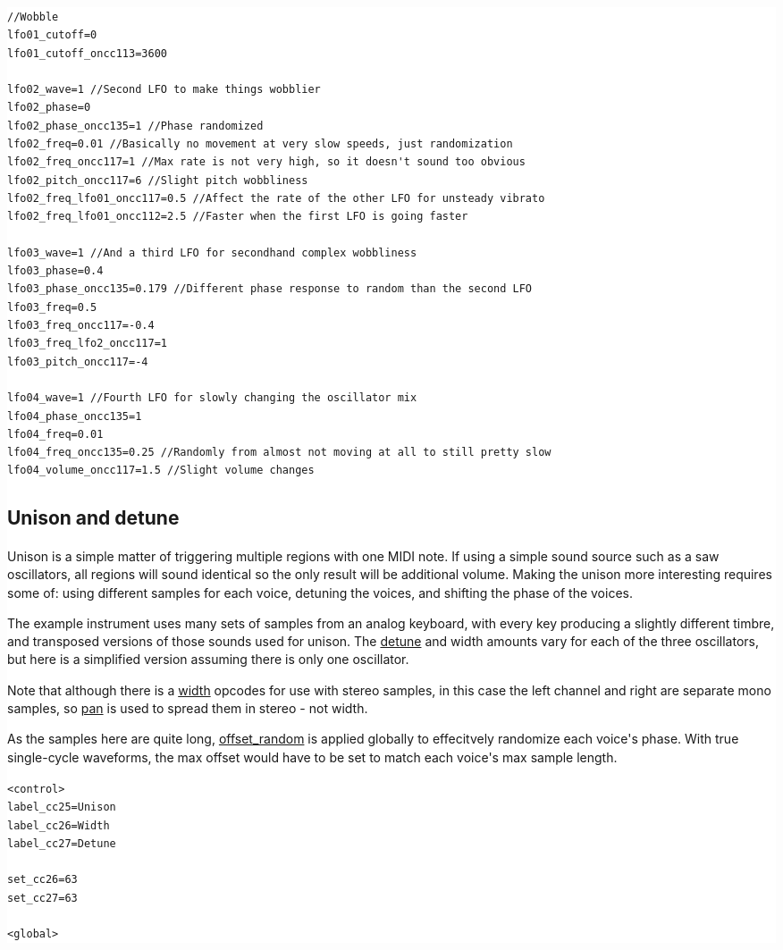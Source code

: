 ```
//Wobble
lfo01_cutoff=0
lfo01_cutoff_oncc113=3600

lfo02_wave=1 //Second LFO to make things wobblier
lfo02_phase=0
lfo02_phase_oncc135=1 //Phase randomized
lfo02_freq=0.01 //Basically no movement at very slow speeds, just randomization
lfo02_freq_oncc117=1 //Max rate is not very high, so it doesn't sound too obvious
lfo02_pitch_oncc117=6 //Slight pitch wobbliness
lfo02_freq_lfo01_oncc117=0.5 //Affect the rate of the other LFO for unsteady vibrato
lfo02_freq_lfo01_oncc112=2.5 //Faster when the first LFO is going faster

lfo03_wave=1 //And a third LFO for secondhand complex wobbliness
lfo03_phase=0.4
lfo03_phase_oncc135=0.179 //Different phase response to random than the second LFO
lfo03_freq=0.5
lfo03_freq_oncc117=-0.4
lfo03_freq_lfo2_oncc117=1
lfo03_pitch_oncc117=-4

lfo04_wave=1 //Fourth LFO for slowly changing the oscillator mix
lfo04_phase_oncc135=1
lfo04_freq=0.01
lfo04_freq_oncc135=0.25 //Randomly from almost not moving at all to still pretty slow
lfo04_volume_oncc117=1.5 //Slight volume changes
```

## Unison and detune

Unison is a simple matter of triggering multiple regions
with one MIDI note. If using a simple sound source such
as a saw oscillators, all regions will sound identical so
the only result will be additional volume. Making the
unison more interesting requires some of: using different
samples for each voice, detuning the voices, and shifting
the phase of the voices.

The example instrument uses many sets of samples from an
analog keyboard, with every key producing a slightly
different timbre, and transposed versions of those sounds
used for unison. The [detune](/opcodes/pitch_onccN) and width amounts vary for
each of the three oscillators, but here is a simplified
version assuming there is only one oscillator.

Note that although there is a [width](/opcodes/width) opcodes for
use with stereo samples, in this case the left channel and right are
separate mono samples, so [pan](/opcodes/pan) is used to spread them
in stereo - not width.

As the samples here are quite long, [offset_random](/opcodes/offset_random)
is applied globally to effecitvely randomize each voice's phase. With
true single-cycle waveforms, the max offset would have to be set to
match each voice's max sample length.
```
<control>
label_cc25=Unison
label_cc26=Width
label_cc27=Detune

set_cc26=63
set_cc27=63

<global>
```